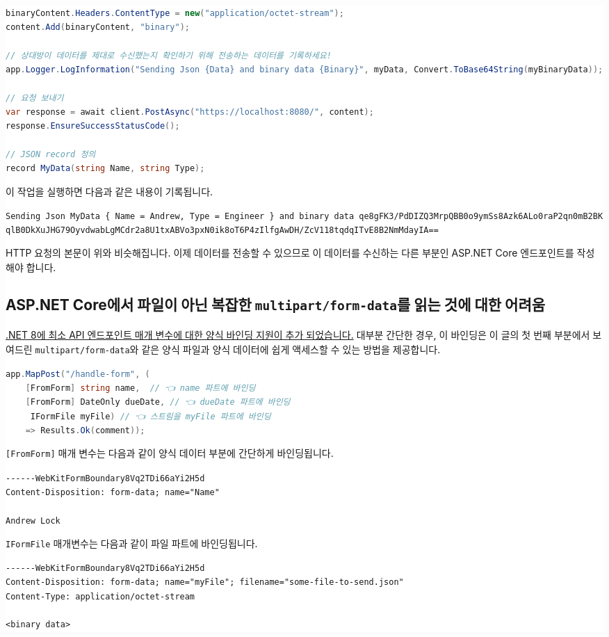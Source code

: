 ```csharp
binaryContent.Headers.ContentType = new("application/octet-stream");
content.Add(binaryContent, "binary");

// 상대방이 데이터를 제대로 수신했는지 확인하기 위해 전송하는 데이터를 기록하세요!
app.Logger.LogInformation("Sending Json {Data} and binary data {Binary}", myData, Convert.ToBase64String(myBinaryData));

// 요청 보내기
var response = await client.PostAsync("https://localhost:8080/", content);
response.EnsureSuccessStatusCode();

// JSON record 정의
record MyData(string Name, string Type);
```

이 작업을 실행하면 다음과 같은 내용이 기록됩니다.

```plaintext
Sending Json MyData { Name = Andrew, Type = Engineer } and binary data qe8gFK3/PdDIZQ3MrpQBB0o9ymSs8Azk6ALo0raP2qn0mB2BKqlB0DkXuJHG79OyvdwabLgMCdr2a8U1txABVo3pxN0ik8oT6P4zIlfgAwDH/ZcV118tqdqITvE8B2NmMdayIA==
```

HTTP 요청의 본문이 위와 비슷해집니다. 이제 데이터를 전송할 수 있으므로 이 데이터를 수신하는 다른 부분인 ASP.NET Core 엔드포인트를 작성해야 합니다.

## ASP.NET Core에서 파일이 아닌 복잡한 `multipart/form-data`를 읽는 것에 대한 어려움

[.NET 8에 최소 API 엔드포인트 매개 변수에 대한 양식 바인딩 지원이 추가 되었습니다.](https://andrewlock.net/exploring-the-dotnet-8-preview-form-binding-in-minimal-apis/) 대부분 간단한 경우, 이 바인딩은 이 글의 첫 번째 부분에서 보여드린 `multipart/form-data`와 같은 양식 파일과 양식 데이터에 쉽게 액세스할 수 있는 방법을 제공합니다.

```csharp
app.MapPost("/handle-form", (
    [FromForm] string name,  // 👈 name 파트에 바인딩
    [FromForm] DateOnly dueDate, // 👈 dueDate 파트에 바인딩
     IFormFile myFile) // 👈 스트림을 myFile 파트에 바인딩
    => Results.Ok(comment));
```

`[FromForm]` 매개 변수는 다음과 같이 양식 데이터 부분에 간단하게 바인딩됩니다.

```http
------WebKitFormBoundary8Vq2TDi66aYi2H5d
Content-Disposition: form-data; name="Name"

Andrew Lock
```

`IFormFile` 매개변수는 다음과 같이 파일 파트에 바인딩됩니다.

```http
------WebKitFormBoundary8Vq2TDi66aYi2H5d
Content-Disposition: form-data; name="myFile"; filename="some-file-to-send.json"
Content-Type: application/octet-stream

<binary data>
```
